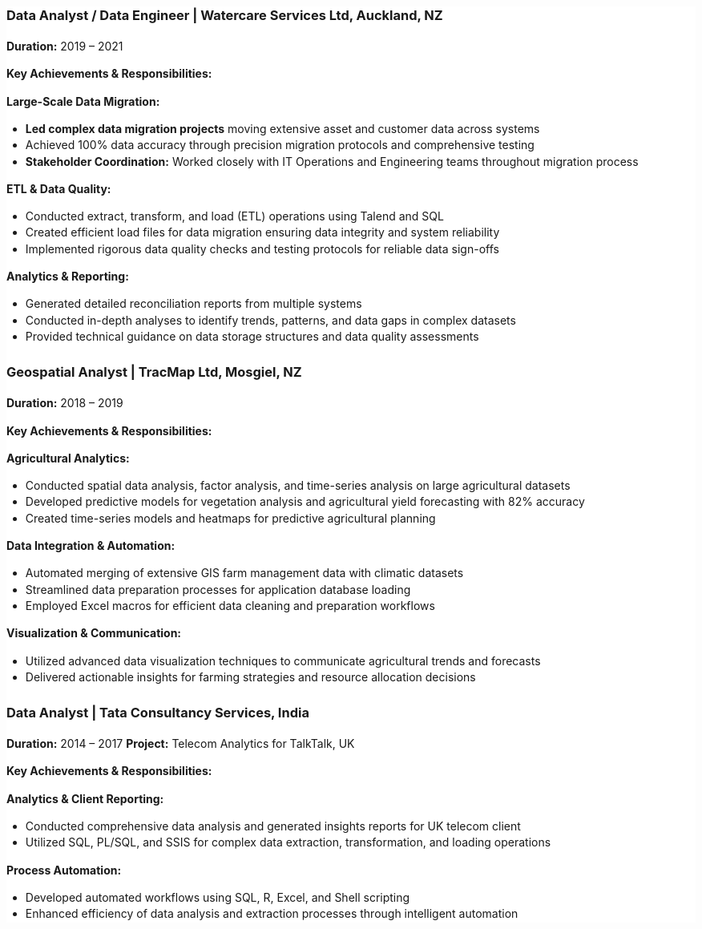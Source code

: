 ### Data Analyst / Data Engineer | Watercare Services Ltd, Auckland, NZ
**Duration:** 2019 – 2021

**Key Achievements & Responsibilities:**

**Large-Scale Data Migration:**
- **Led complex data migration projects** moving extensive asset and customer data across systems
- Achieved 100% data accuracy through precision migration protocols and comprehensive testing
- **Stakeholder Coordination:** Worked closely with IT Operations and Engineering teams throughout migration process

**ETL & Data Quality:**
- Conducted extract, transform, and load (ETL) operations using Talend and SQL
- Created efficient load files for data migration ensuring data integrity and system reliability
- Implemented rigorous data quality checks and testing protocols for reliable data sign-offs

**Analytics & Reporting:**
- Generated detailed reconciliation reports from multiple systems
- Conducted in-depth analyses to identify trends, patterns, and data gaps in complex datasets
- Provided technical guidance on data storage structures and data quality assessments

### Geospatial Analyst | TracMap Ltd, Mosgiel, NZ
**Duration:** 2018 – 2019

**Key Achievements & Responsibilities:**

**Agricultural Analytics:**
- Conducted spatial data analysis, factor analysis, and time-series analysis on large agricultural datasets
- Developed predictive models for vegetation analysis and agricultural yield forecasting with 82% accuracy
- Created time-series models and heatmaps for predictive agricultural planning

**Data Integration & Automation:**
- Automated merging of extensive GIS farm management data with climatic datasets
- Streamlined data preparation processes for application database loading
- Employed Excel macros for efficient data cleaning and preparation workflows

**Visualization & Communication:**
- Utilized advanced data visualization techniques to communicate agricultural trends and forecasts
- Delivered actionable insights for farming strategies and resource allocation decisions

### Data Analyst | Tata Consultancy Services, India
**Duration:** 2014 – 2017
**Project:** Telecom Analytics for TalkTalk, UK

**Key Achievements & Responsibilities:**

**Analytics & Client Reporting:**
- Conducted comprehensive data analysis and generated insights reports for UK telecom client
- Utilized SQL, PL/SQL, and SSIS for complex data extraction, transformation, and loading operations

**Process Automation:**
- Developed automated workflows using SQL, R, Excel, and Shell scripting
- Enhanced efficiency of data analysis and extraction processes through intelligent automation
